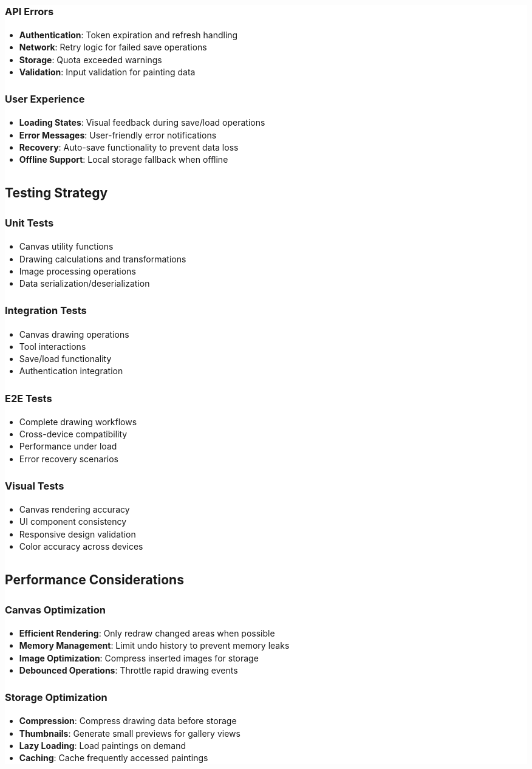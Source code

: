 ### API Errors
- **Authentication**: Token expiration and refresh handling
- **Network**: Retry logic for failed save operations
- **Storage**: Quota exceeded warnings
- **Validation**: Input validation for painting data

### User Experience
- **Loading States**: Visual feedback during save/load operations
- **Error Messages**: User-friendly error notifications
- **Recovery**: Auto-save functionality to prevent data loss
- **Offline Support**: Local storage fallback when offline

## Testing Strategy

### Unit Tests
- Canvas utility functions
- Drawing calculations and transformations
- Image processing operations
- Data serialization/deserialization

### Integration Tests
- Canvas drawing operations
- Tool interactions
- Save/load functionality
- Authentication integration

### E2E Tests
- Complete drawing workflows
- Cross-device compatibility
- Performance under load
- Error recovery scenarios

### Visual Tests
- Canvas rendering accuracy
- UI component consistency
- Responsive design validation
- Color accuracy across devices

## Performance Considerations

### Canvas Optimization
- **Efficient Rendering**: Only redraw changed areas when possible
- **Memory Management**: Limit undo history to prevent memory leaks
- **Image Optimization**: Compress inserted images for storage
- **Debounced Operations**: Throttle rapid drawing events

### Storage Optimization
- **Compression**: Compress drawing data before storage
- **Thumbnails**: Generate small previews for gallery views
- **Lazy Loading**: Load paintings on demand
- **Caching**: Cache frequently accessed paintings
